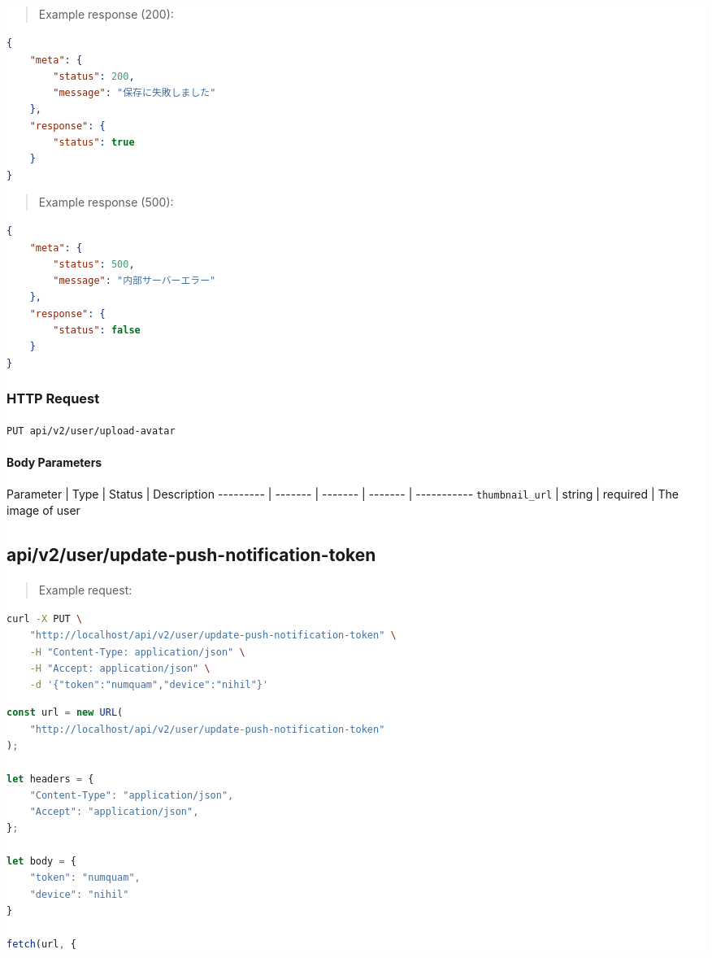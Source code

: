 
> Example response (200):

```json
{
    "meta": {
        "status": 200,
        "message": "保存に失敗しました"
    },
    "response": {
        "status": true
    }
}
```
> Example response (500):

```json
{
    "meta": {
        "status": 500,
        "message": "内部サーバーエラー"
    },
    "response": {
        "status": false
    }
}
```

### HTTP Request
`PUT api/v2/user/upload-avatar`

#### Body Parameters
Parameter | Type | Status | Description
--------- | ------- | ------- | ------- | -----------
    `thumbnail_url` | string |  required  | The image of user
    



## api/v2/user/update-push-notification-token

> Example request:

```bash
curl -X PUT \
    "http://localhost/api/v2/user/update-push-notification-token" \
    -H "Content-Type: application/json" \
    -H "Accept: application/json" \
    -d '{"token":"numquam","device":"nihil"}'

```

```javascript
const url = new URL(
    "http://localhost/api/v2/user/update-push-notification-token"
);

let headers = {
    "Content-Type": "application/json",
    "Accept": "application/json",
};

let body = {
    "token": "numquam",
    "device": "nihil"
}

fetch(url, {
```
